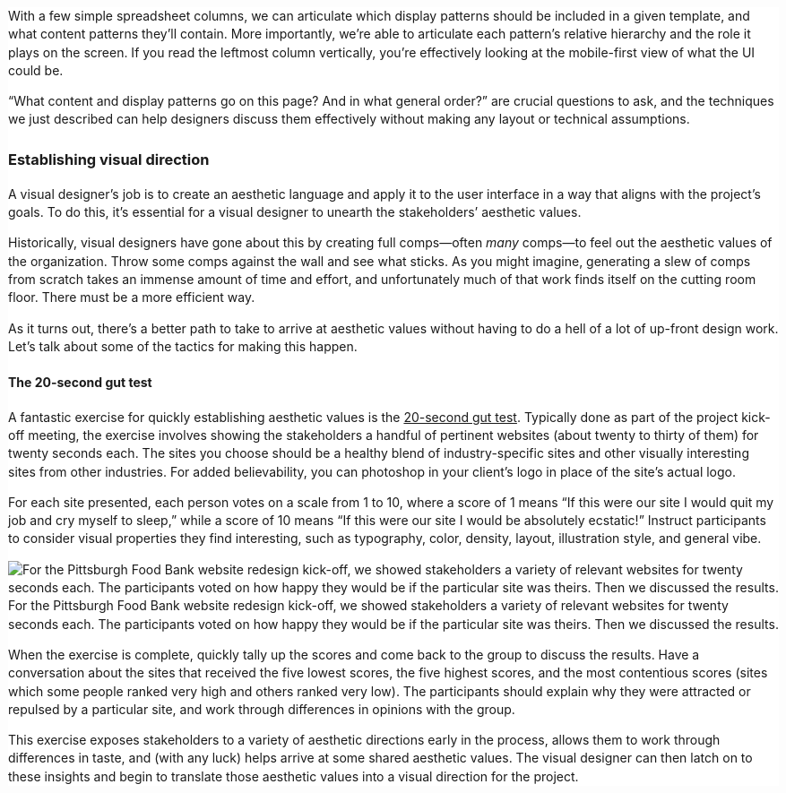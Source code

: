 
With a few simple spreadsheet columns, we can articulate which display patterns should be included in a given template, and what content patterns they’ll contain. More importantly, we’re able to articulate each pattern’s relative hierarchy and the role it plays on the screen. If you read the leftmost column vertically, you’re effectively looking at the mobile-first view of what the UI could be.

“What content and display patterns go on this page? And in what general order?” are crucial questions to ask, and the techniques we just described can help designers discuss them effectively without making any layout or technical assumptions.

### Establishing visual direction

A visual designer’s job is to create an aesthetic language and apply it to the user interface in a way that aligns with the project’s goals. To do this, it’s essential for a visual designer to unearth the stakeholders’ aesthetic values.

Historically, visual designers have gone about this by creating full comps—often _many_ comps—to feel out the aesthetic values of the organization. Throw some comps against the wall and see what sticks. As you might imagine, generating a slew of comps from scratch takes an immense amount of time and effort, and unfortunately much of that work finds itself on the cutting room floor. There must be a more efficient way.

As it turns out, there’s a better path to take to arrive at aesthetic values without having to do a hell of a lot of up-front design work. Let’s talk about some of the tactics for making this happen.

#### The 20-second gut test

A fantastic exercise for quickly establishing aesthetic values is the [20-second gut test](http://goodkickoffmeetings.com/2010/04/the-20-second-gut-test/). Typically done as part of the project kick-off meeting, the exercise involves showing the stakeholders a handful of pertinent websites (about twenty to thirty of them) for twenty seconds each. The sites you choose should be a healthy blend of industry-specific sites and other visually interesting sites from other industries. For added believability, you can photoshop in your client’s logo in place of the site’s actual logo.

For each site presented, each person votes on a scale from 1 to 10, where a score of 1 means “If this were our site I would quit my job and cry myself to sleep,” while a score of 10 means “If this were our site I would be absolutely ecstatic!” Instruct participants to consider visual properties they find interesting, such as typography, color, density, layout, illustration style, and general vibe.

![For the Pittsburgh Food Bank website redesign kick-off, we showed stakeholders a variety of relevant websites for twenty seconds each. The participants voted on how happy they would be if the particular site was theirs. Then we discussed the results.](https://atomicdesign.bradfrost.com/images/content/foodbank-20-second.jpg)
For the Pittsburgh Food Bank website redesign kick-off, we showed stakeholders a variety of relevant websites for twenty seconds each. The participants voted on how happy they would be if the particular site was theirs. Then we discussed the results.


When the exercise is complete, quickly tally up the scores and come back to the group to discuss the results. Have a conversation about the sites that received the five lowest scores, the five highest scores, and the most contentious scores (sites which some people ranked very high and others ranked very low). The participants should explain why they were attracted or repulsed by a particular site, and work through differences in opinions with the group.

This exercise exposes stakeholders to a variety of aesthetic directions early in the process, allows them to work through differences in taste, and (with any luck) helps arrive at some shared aesthetic values. The visual designer can then latch on to these insights and begin to translate those aesthetic values into a visual direction for the project.
